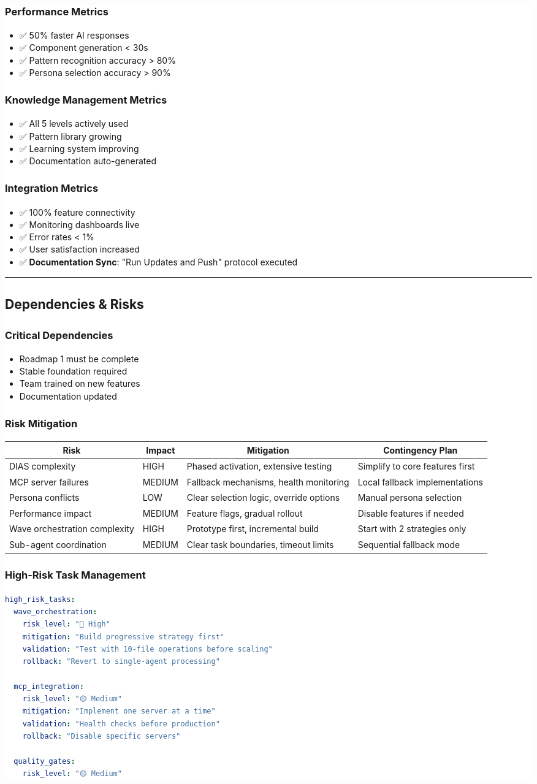 ### Performance Metrics
- ✅ 50% faster AI responses
- ✅ Component generation < 30s
- ✅ Pattern recognition accuracy > 80%
- ✅ Persona selection accuracy > 90%

### Knowledge Management Metrics
- ✅ All 5 levels actively used
- ✅ Pattern library growing
- ✅ Learning system improving
- ✅ Documentation auto-generated

### Integration Metrics
- ✅ 100% feature connectivity
- ✅ Monitoring dashboards live
- ✅ Error rates < 1%
- ✅ User satisfaction increased
- ✅ **Documentation Sync**: "Run Updates and Push" protocol executed

---

## Dependencies & Risks

### Critical Dependencies
- Roadmap 1 must be complete
- Stable foundation required
- Team trained on new features
- Documentation updated

### Risk Mitigation

| Risk | Impact | Mitigation | Contingency Plan |
|------|--------|------------|------------------|
| DIAS complexity | HIGH | Phased activation, extensive testing | Simplify to core features first |
| MCP server failures | MEDIUM | Fallback mechanisms, health monitoring | Local fallback implementations |
| Persona conflicts | LOW | Clear selection logic, override options | Manual persona selection |
| Performance impact | MEDIUM | Feature flags, gradual rollout | Disable features if needed |
| Wave orchestration complexity | HIGH | Prototype first, incremental build | Start with 2 strategies only |
| Sub-agent coordination | MEDIUM | Clear task boundaries, timeout limits | Sequential fallback mode |

### High-Risk Task Management

```yaml
high_risk_tasks:
  wave_orchestration:
    risk_level: "🔴 High"
    mitigation: "Build progressive strategy first"
    validation: "Test with 10-file operations before scaling"
    rollback: "Revert to single-agent processing"
    
  mcp_integration:
    risk_level: "🟡 Medium"
    mitigation: "Implement one server at a time"
    validation: "Health checks before production"
    rollback: "Disable specific servers"
    
  quality_gates:
    risk_level: "🟡 Medium"
```